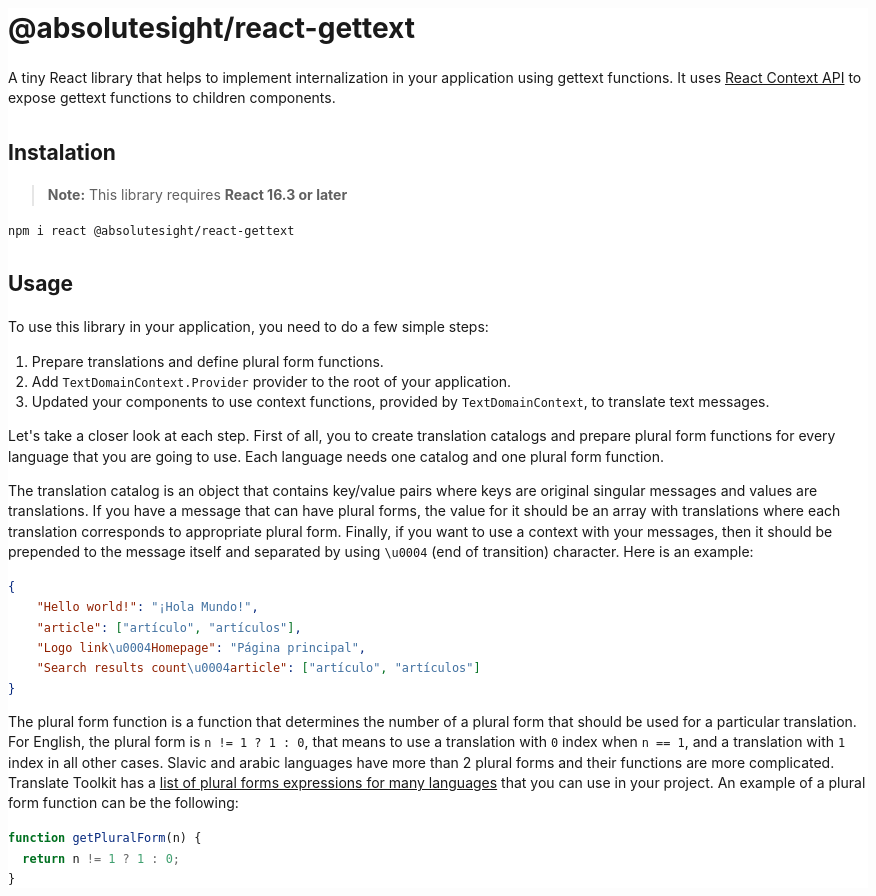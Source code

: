 # @absolutesight/react-gettext

A tiny React library that helps to implement internalization in your application using gettext functions. It uses [React Context API](https://reactjs.org/docs/context.html) to expose gettext functions to children components.

## Instalation

> **Note:** This library requires **React 16.3 or later**

```
npm i react @absolutesight/react-gettext
```

## Usage

To use this library in your application, you need to do a few simple steps:

1. Prepare translations and define plural form functions.
1. Add `TextDomainContext.Provider` provider to the root of your application.
1. Updated your components to use context functions, provided by `TextDomainContext`, to translate text messages.

Let's take a closer look at each step. First of all, you to create translation catalogs and prepare plural form functions for every language that you are going to use. Each language needs one catalog and one plural form function.

The translation catalog is an object that contains key/value pairs where keys are original singular messages and values are translations. If you have a message that can have plural forms, the value for it should be an array with translations where each translation corresponds to appropriate plural form. Finally, if you want to use a context with your messages, then it should be prepended to the message itself and separated by using `\u0004` (end of transition) character. Here is an example:

```json
{
	"Hello world!": "¡Hola Mundo!",
	"article": ["artículo", "artículos"],
	"Logo link\u0004Homepage": "Página principal",
	"Search results count\u0004article": ["artículo", "artículos"]
}
```

The plural form function is a function that determines the number of a plural form that should be used for a particular translation. For English, the plural form is `n != 1 ? 1 : 0`, that means to use a translation with `0` index when `n == 1`, and a translation with `1` index in all other cases. Slavic and arabic languages have more than 2 plural forms and their functions are more complicated. Translate Toolkit has a [list of plural forms expressions for many languages](http://docs.translatehouse.org/projects/localization-guide/en/latest/l10n/pluralforms.html?id=l10n/pluralforms) that you can use in your project. An example of a plural form function can be the following:

```javascript
function getPluralForm(n) {
  return n != 1 ? 1 : 0;
}
```
